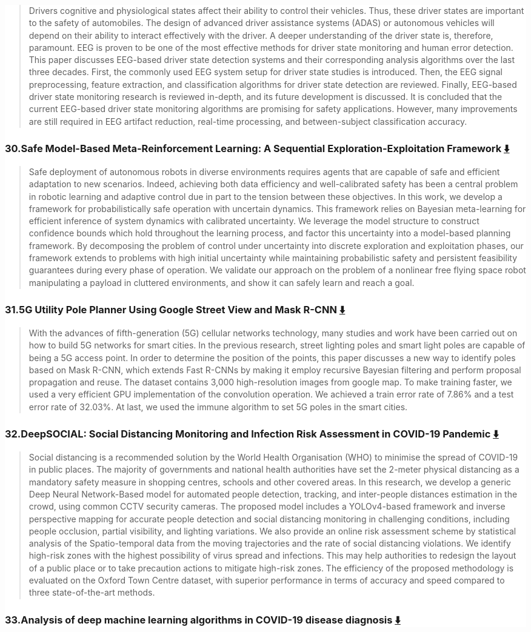 >  Drivers cognitive and physiological states affect their ability to control their vehicles. Thus, these driver states are important to the safety of automobiles. The design of advanced driver assistance systems (ADAS) or autonomous vehicles will depend on their ability to interact effectively with the driver. A deeper understanding of the driver state is, therefore, paramount. EEG is proven to be one of the most effective methods for driver state monitoring and human error detection. This paper discusses EEG-based driver state detection systems and their corresponding analysis algorithms over the last three decades. First, the commonly used EEG system setup for driver state studies is introduced. Then, the EEG signal preprocessing, feature extraction, and classification algorithms for driver state detection are reviewed. Finally, EEG-based driver state monitoring research is reviewed in-depth, and its future development is discussed. It is concluded that the current EEG-based driver state monitoring algorithms are promising for safety applications. However, many improvements are still required in EEG artifact reduction, real-time processing, and between-subject classification accuracy.      
### 30.Safe Model-Based Meta-Reinforcement Learning: A Sequential Exploration-Exploitation Framework  [ :arrow_down: ](https://arxiv.org/pdf/2008.11700.pdf)
>  Safe deployment of autonomous robots in diverse environments requires agents that are capable of safe and efficient adaptation to new scenarios. Indeed, achieving both data efficiency and well-calibrated safety has been a central problem in robotic learning and adaptive control due in part to the tension between these objectives. In this work, we develop a framework for probabilistically safe operation with uncertain dynamics. This framework relies on Bayesian meta-learning for efficient inference of system dynamics with calibrated uncertainty. We leverage the model structure to construct confidence bounds which hold throughout the learning process, and factor this uncertainty into a model-based planning framework. By decomposing the problem of control under uncertainty into discrete exploration and exploitation phases, our framework extends to problems with high initial uncertainty while maintaining probabilistic safety and persistent feasibility guarantees during every phase of operation. We validate our approach on the problem of a nonlinear free flying space robot manipulating a payload in cluttered environments, and show it can safely learn and reach a goal.      
### 31.5G Utility Pole Planner Using Google Street View and Mask R-CNN  [ :arrow_down: ](https://arxiv.org/pdf/2008.11689.pdf)
>  With the advances of fifth-generation (5G) cellular networks technology, many studies and work have been carried out on how to build 5G networks for smart cities. In the previous research, street lighting poles and smart light poles are capable of being a 5G access point. In order to determine the position of the points, this paper discusses a new way to identify poles based on Mask R-CNN, which extends Fast R-CNNs by making it employ recursive Bayesian filtering and perform proposal propagation and reuse. The dataset contains 3,000 high-resolution images from google map. To make training faster, we used a very efficient GPU implementation of the convolution operation. We achieved a train error rate of 7.86% and a test error rate of 32.03%. At last, we used the immune algorithm to set 5G poles in the smart cities.      
### 32.DeepSOCIAL: Social Distancing Monitoring and Infection Risk Assessment in COVID-19 Pandemic  [ :arrow_down: ](https://arxiv.org/pdf/2008.11672.pdf)
>  Social distancing is a recommended solution by the World Health Organisation (WHO) to minimise the spread of COVID-19 in public places. The majority of governments and national health authorities have set the 2-meter physical distancing as a mandatory safety measure in shopping centres, schools and other covered areas. In this research, we develop a generic Deep Neural Network-Based model for automated people detection, tracking, and inter-people distances estimation in the crowd, using common CCTV security cameras. The proposed model includes a YOLOv4-based framework and inverse perspective mapping for accurate people detection and social distancing monitoring in challenging conditions, including people occlusion, partial visibility, and lighting variations. We also provide an online risk assessment scheme by statistical analysis of the Spatio-temporal data from the moving trajectories and the rate of social distancing violations. We identify high-risk zones with the highest possibility of virus spread and infections. This may help authorities to redesign the layout of a public place or to take precaution actions to mitigate high-risk zones. The efficiency of the proposed methodology is evaluated on the Oxford Town Centre dataset, with superior performance in terms of accuracy and speed compared to three state-of-the-art methods.      
### 33.Analysis of deep machine learning algorithms in COVID-19 disease diagnosis  [ :arrow_down: ](https://arxiv.org/pdf/2008.11639.pdf)